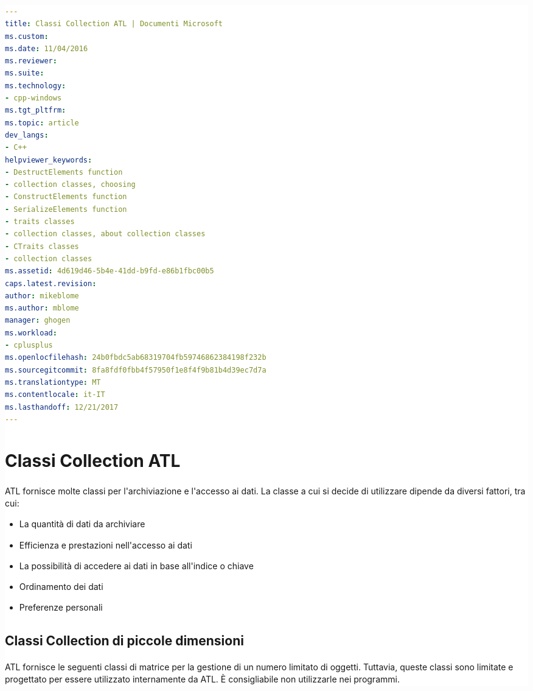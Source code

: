 ```yaml
---
title: Classi Collection ATL | Documenti Microsoft
ms.custom: 
ms.date: 11/04/2016
ms.reviewer: 
ms.suite: 
ms.technology:
- cpp-windows
ms.tgt_pltfrm: 
ms.topic: article
dev_langs:
- C++
helpviewer_keywords:
- DestructElements function
- collection classes, choosing
- ConstructElements function
- SerializeElements function
- traits classes
- collection classes, about collection classes
- CTraits classes
- collection classes
ms.assetid: 4d619d46-5b4e-41dd-b9fd-e86b1fbc00b5
caps.latest.revision: 
author: mikeblome
ms.author: mblome
manager: ghogen
ms.workload:
- cplusplus
ms.openlocfilehash: 24b0fbdc5ab68319704fb59746862384198f232b
ms.sourcegitcommit: 8fa8fdf0fbb4f57950f1e8f4f9b81b4d39ec7d7a
ms.translationtype: MT
ms.contentlocale: it-IT
ms.lasthandoff: 12/21/2017
---
```

# <a name="atl-collection-classes"></a>Classi Collection ATL
ATL fornisce molte classi per l'archiviazione e l'accesso ai dati. La classe a cui si decide di utilizzare dipende da diversi fattori, tra cui:  
  
-   La quantità di dati da archiviare  
  
-   Efficienza e prestazioni nell'accesso ai dati  
  
-   La possibilità di accedere ai dati in base all'indice o chiave  
  
-   Ordinamento dei dati  
  
-   Preferenze personali  
  
## <a name="small-collection-classes"></a>Classi Collection di piccole dimensioni  
 ATL fornisce le seguenti classi di matrice per la gestione di un numero limitato di oggetti. Tuttavia, queste classi sono limitate e progettato per essere utilizzato internamente da ATL. È consigliabile non utilizzarle nei programmi.  
  